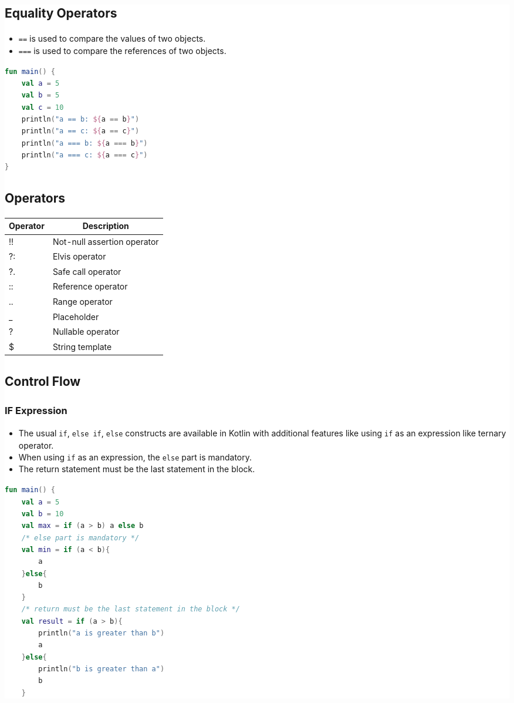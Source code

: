 ## Equality Operators

- `==` is used to compare the values of two objects.
- `===` is used to compare the references of two objects.

```kotlin
fun main() {
    val a = 5
    val b = 5
    val c = 10
    println("a == b: ${a == b}")
    println("a == c: ${a == c}")
    println("a === b: ${a === b}")
    println("a === c: ${a === c}")
}
```

## Operators

| Operator | Description |
| --- | --- |
| !! | Not-null assertion operator |
| ?: | Elvis operator |
| ?. | Safe call operator |
| :: | Reference operator |
| .. | Range operator |
| _ | Placeholder |
| ? | Nullable operator |
| $ | String template |

## Control Flow

### IF Expression

- The usual `if`, `else if`, `else` constructs are available in Kotlin with additional features like using `if` as an expression like ternary operator.
- When using `if` as an expression, the `else` part is mandatory.
- The return statement must be the last statement in the block.

```kotlin
fun main() {
    val a = 5
    val b = 10
    val max = if (a > b) a else b
    /* else part is mandatory */
    val min = if (a < b){
        a
    }else{
        b
    }
    /* return must be the last statement in the block */
    val result = if (a > b){
        println("a is greater than b")
        a
    }else{
        println("b is greater than a")
        b
    }
```
